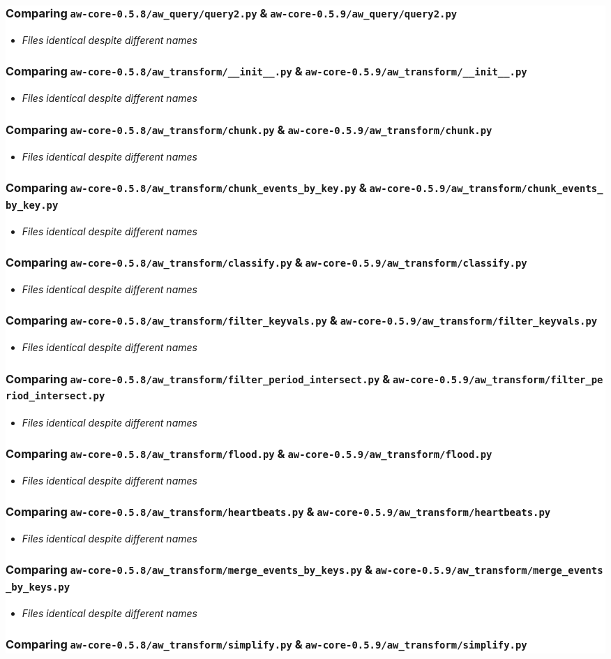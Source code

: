 ### Comparing `aw-core-0.5.8/aw_query/query2.py` & `aw-core-0.5.9/aw_query/query2.py`

 * *Files identical despite different names*

### Comparing `aw-core-0.5.8/aw_transform/__init__.py` & `aw-core-0.5.9/aw_transform/__init__.py`

 * *Files identical despite different names*

### Comparing `aw-core-0.5.8/aw_transform/chunk.py` & `aw-core-0.5.9/aw_transform/chunk.py`

 * *Files identical despite different names*

### Comparing `aw-core-0.5.8/aw_transform/chunk_events_by_key.py` & `aw-core-0.5.9/aw_transform/chunk_events_by_key.py`

 * *Files identical despite different names*

### Comparing `aw-core-0.5.8/aw_transform/classify.py` & `aw-core-0.5.9/aw_transform/classify.py`

 * *Files identical despite different names*

### Comparing `aw-core-0.5.8/aw_transform/filter_keyvals.py` & `aw-core-0.5.9/aw_transform/filter_keyvals.py`

 * *Files identical despite different names*

### Comparing `aw-core-0.5.8/aw_transform/filter_period_intersect.py` & `aw-core-0.5.9/aw_transform/filter_period_intersect.py`

 * *Files identical despite different names*

### Comparing `aw-core-0.5.8/aw_transform/flood.py` & `aw-core-0.5.9/aw_transform/flood.py`

 * *Files identical despite different names*

### Comparing `aw-core-0.5.8/aw_transform/heartbeats.py` & `aw-core-0.5.9/aw_transform/heartbeats.py`

 * *Files identical despite different names*

### Comparing `aw-core-0.5.8/aw_transform/merge_events_by_keys.py` & `aw-core-0.5.9/aw_transform/merge_events_by_keys.py`

 * *Files identical despite different names*

### Comparing `aw-core-0.5.8/aw_transform/simplify.py` & `aw-core-0.5.9/aw_transform/simplify.py`
